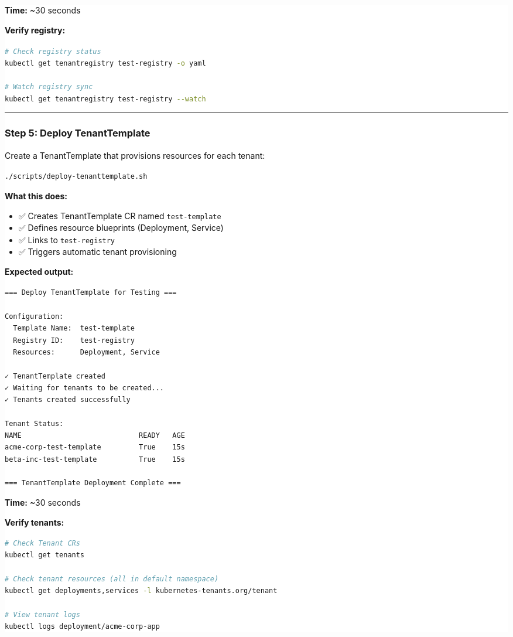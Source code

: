 **Time:** ~30 seconds

**Verify registry:**
```bash
# Check registry status
kubectl get tenantregistry test-registry -o yaml

# Watch registry sync
kubectl get tenantregistry test-registry --watch
```

---

### Step 5: Deploy TenantTemplate

Create a TenantTemplate that provisions resources for each tenant:

```bash
./scripts/deploy-tenanttemplate.sh
```

**What this does:**
- ✅ Creates TenantTemplate CR named `test-template`
- ✅ Defines resource blueprints (Deployment, Service)
- ✅ Links to `test-registry`
- ✅ Triggers automatic tenant provisioning

**Expected output:**
```
=== Deploy TenantTemplate for Testing ===

Configuration:
  Template Name:  test-template
  Registry ID:    test-registry
  Resources:      Deployment, Service

✓ TenantTemplate created
✓ Waiting for tenants to be created...
✓ Tenants created successfully

Tenant Status:
NAME                            READY   AGE
acme-corp-test-template         True    15s
beta-inc-test-template          True    15s

=== TenantTemplate Deployment Complete ===
```

**Time:** ~30 seconds

**Verify tenants:**
```bash
# Check Tenant CRs
kubectl get tenants

# Check tenant resources (all in default namespace)
kubectl get deployments,services -l kubernetes-tenants.org/tenant

# View tenant logs
kubectl logs deployment/acme-corp-app
```
